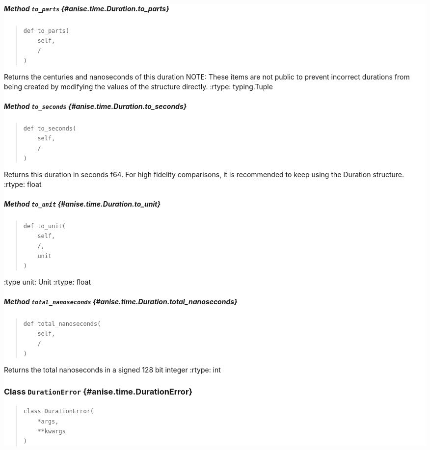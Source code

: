     
##### Method `to_parts` {#anise.time.Duration.to_parts}

>     def to_parts(
>         self,
>         /
>     )

Returns the centuries and nanoseconds of this duration
NOTE: These items are not public to prevent incorrect durations from being created by modifying the values of the structure directly.
:rtype: typing.Tuple

    
##### Method `to_seconds` {#anise.time.Duration.to_seconds}

>     def to_seconds(
>         self,
>         /
>     )

Returns this duration in seconds f64.
For high fidelity comparisons, it is recommended to keep using the Duration structure.
:rtype: float

    
##### Method `to_unit` {#anise.time.Duration.to_unit}

>     def to_unit(
>         self,
>         /,
>         unit
>     )

:type unit: Unit
:rtype: float

    
##### Method `total_nanoseconds` {#anise.time.Duration.total_nanoseconds}

>     def total_nanoseconds(
>         self,
>         /
>     )

Returns the total nanoseconds in a signed 128 bit integer
:rtype: int

    
### Class `DurationError` {#anise.time.DurationError}

>     class DurationError(
>         *args,
>         **kwargs
>     )

    